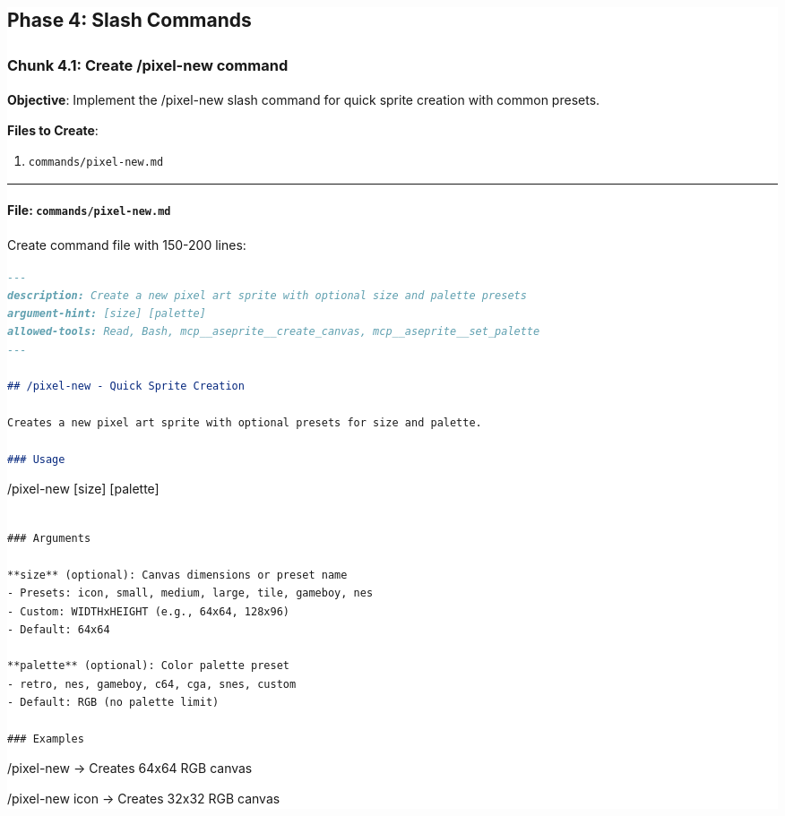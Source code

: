 
## Phase 4: Slash Commands

### Chunk 4.1: Create /pixel-new command

**Objective**: Implement the /pixel-new slash command for quick sprite creation with common presets.

**Files to Create**:
1. `commands/pixel-new.md`

---

#### File: `commands/pixel-new.md`

Create command file with 150-200 lines:

```markdown
---
description: Create a new pixel art sprite with optional size and palette presets
argument-hint: [size] [palette]
allowed-tools: Read, Bash, mcp__aseprite__create_canvas, mcp__aseprite__set_palette
---

## /pixel-new - Quick Sprite Creation

Creates a new pixel art sprite with optional presets for size and palette.

### Usage

```
/pixel-new [size] [palette]
```

### Arguments

**size** (optional): Canvas dimensions or preset name
- Presets: icon, small, medium, large, tile, gameboy, nes
- Custom: WIDTHxHEIGHT (e.g., 64x64, 128x96)
- Default: 64x64

**palette** (optional): Color palette preset
- retro, nes, gameboy, c64, cga, snes, custom
- Default: RGB (no palette limit)

### Examples

```
/pixel-new
→ Creates 64x64 RGB canvas

/pixel-new icon
→ Creates 32x32 RGB canvas
